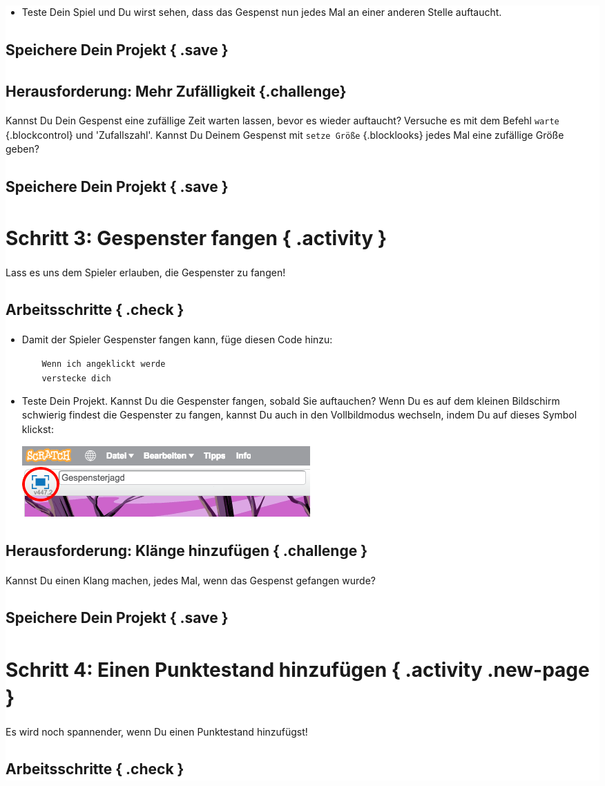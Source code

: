 + Teste Dein Spiel und Du wirst sehen, dass das Gespenst nun jedes Mal an einer anderen Stelle auftaucht.

## Speichere Dein Projekt { .save }

## Herausforderung: Mehr Zufälligkeit {.challenge}
Kannst Du Dein Gespenst eine zufällige Zeit warten lassen, bevor es wieder auftaucht? Versuche es mit dem Befehl `warte` {.blockcontrol} und 'Zufallszahl'. Kannst Du Deinem Gespenst mit `setze Größe` {.blocklooks} jedes Mal eine zufällige Größe geben?

## Speichere Dein Projekt { .save }

# Schritt 3: Gespenster fangen { .activity }

Lass es uns dem Spieler erlauben, die Gespenster zu fangen!

## Arbeitsschritte { .check }

+ Damit der Spieler Gespenster fangen kann, füge diesen Code hinzu:

	```blocks
		Wenn ich angeklickt werde
		verstecke dich
	```

+ Teste Dein Projekt. Kannst Du die Gespenster fangen, sobald Sie auftauchen? Wenn Du es auf dem kleinen Bildschirm schwierig findest die Gespenster zu fangen, kannst Du auch in den Vollbildmodus wechseln, indem Du auf dieses Symbol klickst:

	![screenshot](images/ghost-fullscreen.png)

## Herausforderung: Klänge hinzufügen { .challenge }
Kannst Du einen Klang machen, jedes Mal, wenn das Gespenst gefangen wurde?

## Speichere Dein Projekt { .save }

# Schritt 4: Einen Punktestand hinzufügen { .activity .new-page }

Es wird noch spannender, wenn Du einen Punktestand hinzufügst!

## Arbeitsschritte { .check }
